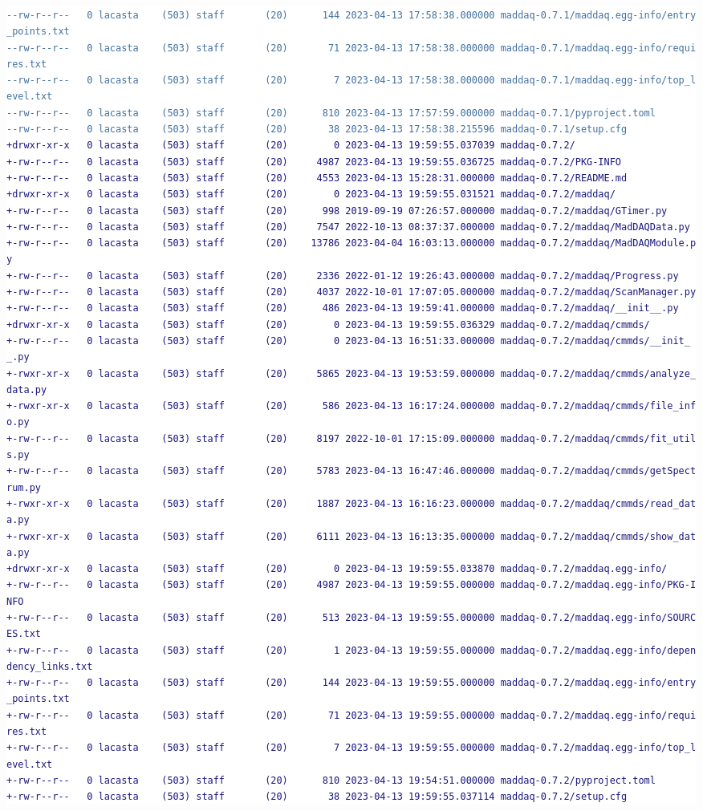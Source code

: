 ```diff
--rw-r--r--   0 lacasta    (503) staff       (20)      144 2023-04-13 17:58:38.000000 maddaq-0.7.1/maddaq.egg-info/entry_points.txt
--rw-r--r--   0 lacasta    (503) staff       (20)       71 2023-04-13 17:58:38.000000 maddaq-0.7.1/maddaq.egg-info/requires.txt
--rw-r--r--   0 lacasta    (503) staff       (20)        7 2023-04-13 17:58:38.000000 maddaq-0.7.1/maddaq.egg-info/top_level.txt
--rw-r--r--   0 lacasta    (503) staff       (20)      810 2023-04-13 17:57:59.000000 maddaq-0.7.1/pyproject.toml
--rw-r--r--   0 lacasta    (503) staff       (20)       38 2023-04-13 17:58:38.215596 maddaq-0.7.1/setup.cfg
+drwxr-xr-x   0 lacasta    (503) staff       (20)        0 2023-04-13 19:59:55.037039 maddaq-0.7.2/
+-rw-r--r--   0 lacasta    (503) staff       (20)     4987 2023-04-13 19:59:55.036725 maddaq-0.7.2/PKG-INFO
+-rw-r--r--   0 lacasta    (503) staff       (20)     4553 2023-04-13 15:28:31.000000 maddaq-0.7.2/README.md
+drwxr-xr-x   0 lacasta    (503) staff       (20)        0 2023-04-13 19:59:55.031521 maddaq-0.7.2/maddaq/
+-rw-r--r--   0 lacasta    (503) staff       (20)      998 2019-09-19 07:26:57.000000 maddaq-0.7.2/maddaq/GTimer.py
+-rw-r--r--   0 lacasta    (503) staff       (20)     7547 2022-10-13 08:37:37.000000 maddaq-0.7.2/maddaq/MadDAQData.py
+-rw-r--r--   0 lacasta    (503) staff       (20)    13786 2023-04-04 16:03:13.000000 maddaq-0.7.2/maddaq/MadDAQModule.py
+-rw-r--r--   0 lacasta    (503) staff       (20)     2336 2022-01-12 19:26:43.000000 maddaq-0.7.2/maddaq/Progress.py
+-rw-r--r--   0 lacasta    (503) staff       (20)     4037 2022-10-01 17:07:05.000000 maddaq-0.7.2/maddaq/ScanManager.py
+-rw-r--r--   0 lacasta    (503) staff       (20)      486 2023-04-13 19:59:41.000000 maddaq-0.7.2/maddaq/__init__.py
+drwxr-xr-x   0 lacasta    (503) staff       (20)        0 2023-04-13 19:59:55.036329 maddaq-0.7.2/maddaq/cmmds/
+-rw-r--r--   0 lacasta    (503) staff       (20)        0 2023-04-13 16:51:33.000000 maddaq-0.7.2/maddaq/cmmds/__init__.py
+-rwxr-xr-x   0 lacasta    (503) staff       (20)     5865 2023-04-13 19:53:59.000000 maddaq-0.7.2/maddaq/cmmds/analyze_data.py
+-rwxr-xr-x   0 lacasta    (503) staff       (20)      586 2023-04-13 16:17:24.000000 maddaq-0.7.2/maddaq/cmmds/file_info.py
+-rw-r--r--   0 lacasta    (503) staff       (20)     8197 2022-10-01 17:15:09.000000 maddaq-0.7.2/maddaq/cmmds/fit_utils.py
+-rw-r--r--   0 lacasta    (503) staff       (20)     5783 2023-04-13 16:47:46.000000 maddaq-0.7.2/maddaq/cmmds/getSpectrum.py
+-rwxr-xr-x   0 lacasta    (503) staff       (20)     1887 2023-04-13 16:16:23.000000 maddaq-0.7.2/maddaq/cmmds/read_data.py
+-rwxr-xr-x   0 lacasta    (503) staff       (20)     6111 2023-04-13 16:13:35.000000 maddaq-0.7.2/maddaq/cmmds/show_data.py
+drwxr-xr-x   0 lacasta    (503) staff       (20)        0 2023-04-13 19:59:55.033870 maddaq-0.7.2/maddaq.egg-info/
+-rw-r--r--   0 lacasta    (503) staff       (20)     4987 2023-04-13 19:59:55.000000 maddaq-0.7.2/maddaq.egg-info/PKG-INFO
+-rw-r--r--   0 lacasta    (503) staff       (20)      513 2023-04-13 19:59:55.000000 maddaq-0.7.2/maddaq.egg-info/SOURCES.txt
+-rw-r--r--   0 lacasta    (503) staff       (20)        1 2023-04-13 19:59:55.000000 maddaq-0.7.2/maddaq.egg-info/dependency_links.txt
+-rw-r--r--   0 lacasta    (503) staff       (20)      144 2023-04-13 19:59:55.000000 maddaq-0.7.2/maddaq.egg-info/entry_points.txt
+-rw-r--r--   0 lacasta    (503) staff       (20)       71 2023-04-13 19:59:55.000000 maddaq-0.7.2/maddaq.egg-info/requires.txt
+-rw-r--r--   0 lacasta    (503) staff       (20)        7 2023-04-13 19:59:55.000000 maddaq-0.7.2/maddaq.egg-info/top_level.txt
+-rw-r--r--   0 lacasta    (503) staff       (20)      810 2023-04-13 19:54:51.000000 maddaq-0.7.2/pyproject.toml
+-rw-r--r--   0 lacasta    (503) staff       (20)       38 2023-04-13 19:59:55.037114 maddaq-0.7.2/setup.cfg
```
